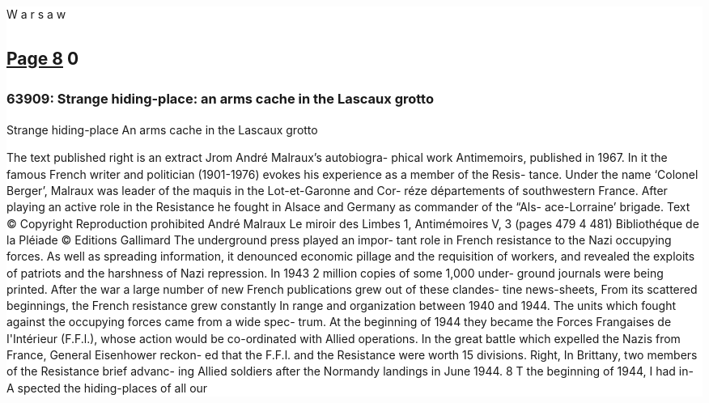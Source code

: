 W
a
r
s
a
w

## [Page 8](064501engo.pdf#page=8) 0

### 63909: Strange hiding-place: an arms cache in the Lascaux grotto

Strange hiding-place 
An arms cache in the Lascaux grotto 
  
The text published right is an extract 
Jrom André Malraux’s autobiogra- 
phical work Antimemoirs, published in 
1967. In it the famous French writer 
and politician (1901-1976) evokes his 
experience as a member of the Resis- 
tance. Under the name ‘Colonel 
Berger’, Malraux was leader of the 
maquis in the Lot-et-Garonne and Cor- 
réze départements of southwestern 
France. After playing an active role in 
the Resistance he fought in Alsace and 
Germany as commander of the “Als- 
ace-Lorraine’ brigade. 
Text © Copyright Reproduction prohibited 
André Malraux Le miroir des Limbes 1, Antimémoires V, 
3 (pages 479 4 481) Bibliothéque de la Pléiade © Editions 
Gallimard 
The underground press played an impor- 
tant role in French resistance to the Nazi 
occupying forces. As well as spreading 
information, it denounced economic 
pillage and the requisition of workers, 
and revealed the exploits of patriots and 
the harshness of Nazi repression. In 1943 
2 million copies of some 1,000 under- 
ground journals were being printed. After 
the war a large number of new French 
publications grew out of these clandes- 
tine news-sheets, 
From its scattered beginnings, the 
French resistance grew constantly In 
range and organization between 1940 and 
1944. The units which fought against the 
occupying forces came from a wide spec- 
trum. At the beginning of 1944 they 
became the Forces Frangaises de 
I'Intérieur (F.F.l.), whose action would be 
co-ordinated with Allied operations. In 
the great battle which expelled the Nazis 
from France, General Eisenhower reckon- 
ed that the F.F.l. and the Resistance were 
worth 15 divisions. Right, In Brittany, two 
members of the Resistance brief advanc- 
ing Allied soldiers after the Normandy 
landings in June 1944. 
8 
T the beginning of 1944, I had in- 
A spected the hiding-places of all our 